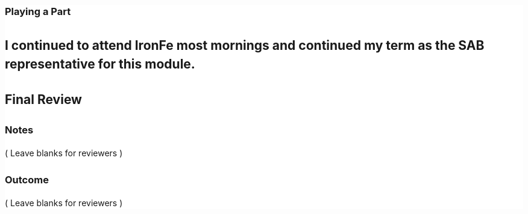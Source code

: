 ### Playing a Part

I continued to attend IronFe most mornings and continued my term as the SAB representative for this module.
------------------

## Final Review

### Notes

( Leave blanks for reviewers )

### Outcome

( Leave blanks for reviewers )
